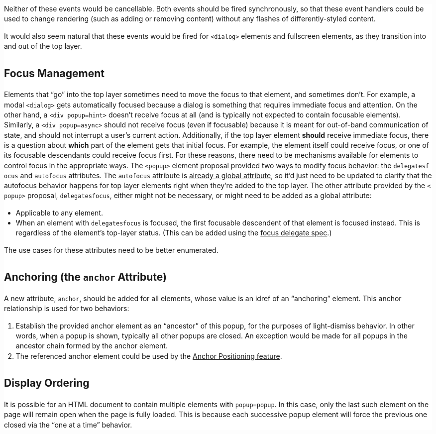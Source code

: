 Neither of these events would be cancellable. Both events should be fired synchronously, so that these event handlers could be used to change rendering (such as adding or removing content) without any flashes of differently-styled content.

It would also seem natural that these events would be fired for `<dialog>` elements and fullscreen elements, as they transition into and out of the top layer.


## Focus Management

Elements that “go” into the top layer sometimes need to move the focus to that element, and sometimes don’t. For example, a modal `<dialog>` gets automatically focused because a dialog is something that requires immediate focus and attention. On the other hand, a `<div popup=hint>` doesn’t receive focus at all (and is typically not expected to contain focusable elements). Similarly, a `<div popup=async>` should not receive focus (even if focusable) because it is meant for out-of-band communication of state, and should not interrupt a user’s current action. Additionally, if the top layer element **should** receive immediate focus, there is a question about **which** part of the element gets that initial focus. For example, the element itself could receive focus, or one of its focusable descendants could receive focus first. For these reasons, there need to be mechanisms available for elements to control focus in the appropriate ways. The `<popup>` element proposal provided two ways to modify focus behavior: the `delegatesfocus` and `autofocus` attributes. The `autofocus` attribute is [already a global attribute](https://developer.mozilla.org/en-US/docs/Web/HTML/Global_attributes/autofocus), so it’d just need to be updated to clarify that the autofocus behavior happens for top layer elements right when they’re added to the top layer. The other attribute provided by the `<popup>` proposal,  `delegatesfocus`, either might not be necessary, or might need to be added as a global attribute:



* Applicable to any element.
* When an element with `delegatesfocus` is focused, the first focusable descendent of that element is focused instead. This is regardless of the element’s top-layer status. (This can be added using the [focus delegate spec](https://html.spec.whatwg.org/#focus-delegate).)

The use cases for these attributes need to be better enumerated.


## Anchoring (the `anchor` Attribute)

A new attribute, `anchor`, should be added for all elements, whose value is an idref of an “anchoring” element. This anchor relationship is used for two behaviors:



1. Establish the provided anchor element as an “ancestor” of this popup, for the purposes of light-dismiss behavior. In other words, when a popup is shown, typically all other popups are closed. An exception would be made for all popups in the ancestor chain formed by the anchor element.
2. The referenced anchor element could be used by the [Anchor Positioning feature](https://github.com/MicrosoftEdge/MSEdgeExplainers/blob/main/CSSAnchoredPositioning/explainer.md).


## Display Ordering

It is possible for an HTML document to contain multiple elements with `popup=popup`. In this case, only the last such element on the page will remain open when the page is fully loaded. This is because each successive popup element will force the previous one closed via the “one at a time” behavior.
